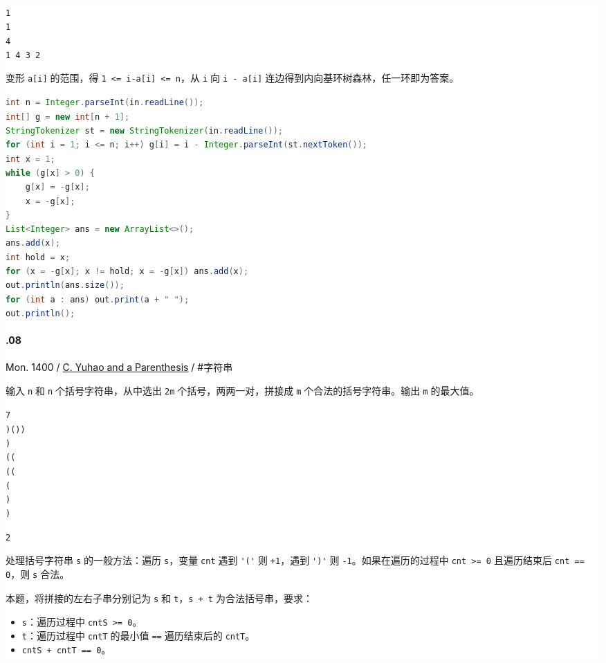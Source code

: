 ```text
1
1
4
1 4 3 2
```

变形 `a[i]` 的范围，得 `1 <= i-a[i] <= n`，从 `i` 向 `i - a[i]` 连边得到内向基环树森林，任一环即为答案。

```java
int n = Integer.parseInt(in.readLine());
int[] g = new int[n + 1];
StringTokenizer st = new StringTokenizer(in.readLine());
for (int i = 1; i <= n; i++) g[i] = i - Integer.parseInt(st.nextToken());
int x = 1;
while (g[x] > 0) {
	g[x] = -g[x];
	x = -g[x];
}
List<Integer> ans = new ArrayList<>();
ans.add(x);
int hold = x;
for (x = -g[x]; x != hold; x = -g[x]) ans.add(x);
out.println(ans.size());
for (int a : ans) out.print(a + " ");
out.println();
```

#### .08

Mon. 1400 / [C. Yuhao and a Parenthesis](https://codeforces.com/problemset/problem/1097/C) / #字符串 

输入 `n` 和 `n` 个括号字符串，从中选出 `2m` 个括号，两两一对，拼接成 `m` 个合法的括号字符串。输出 `m` 的最大值。

```text
7
)())
)
((
((
(
)
)
```

```text
2
```

处理括号字符串 `s` 的一般方法：遍历 `s`，变量 `cnt` 遇到 `'('` 则 `+1`，遇到 `')'` 则 `-1`。如果在遍历的过程中 `cnt >= 0` 且遍历结束后 `cnt == 0`，则 `s` 合法。

本题，将拼接的左右子串分别记为 `s` 和 `t`，`s + t` 为合法括号串，要求：

- `s`：遍历过程中 `cntS >= 0`。
- `t`：遍历过程中 `cntT` 的最小值 `==` 遍历结束后的 `cntT`。
- `cntS + cntT == 0`。

